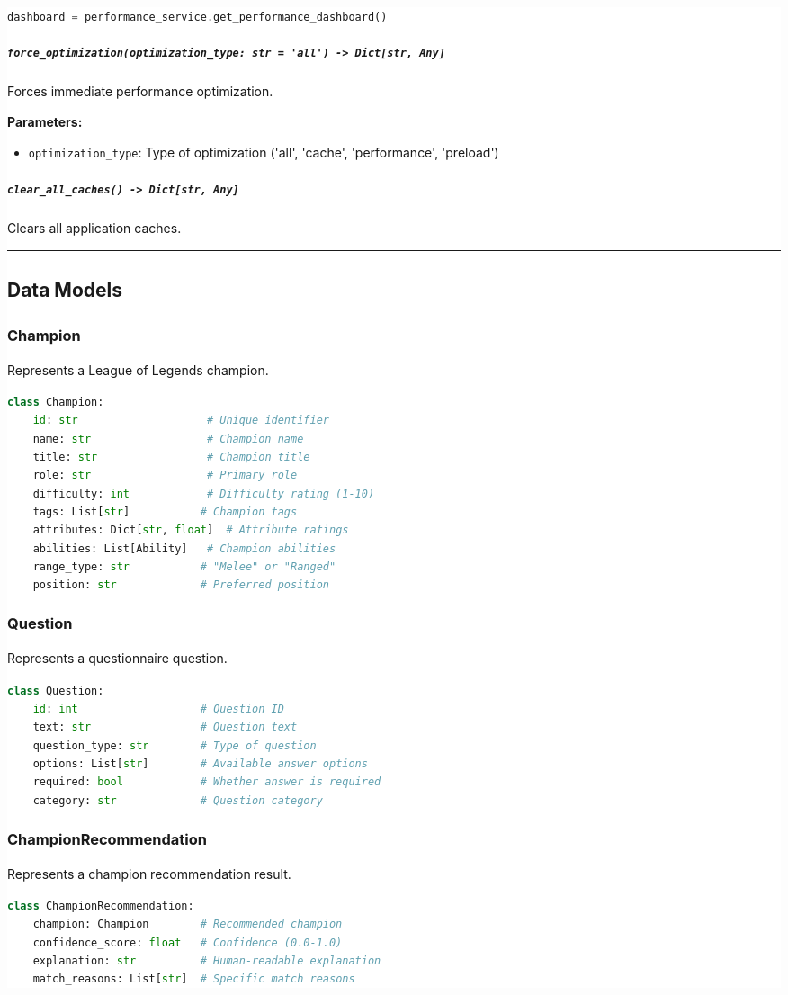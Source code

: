 ```python
dashboard = performance_service.get_performance_dashboard()
```

##### `force_optimization(optimization_type: str = 'all') -> Dict[str, Any]`
Forces immediate performance optimization.

**Parameters:**
- `optimization_type`: Type of optimization ('all', 'cache', 'performance', 'preload')

##### `clear_all_caches() -> Dict[str, Any]`
Clears all application caches.

---

## Data Models

### Champion

Represents a League of Legends champion.

```python
class Champion:
    id: str                    # Unique identifier
    name: str                  # Champion name
    title: str                 # Champion title
    role: str                  # Primary role
    difficulty: int            # Difficulty rating (1-10)
    tags: List[str]           # Champion tags
    attributes: Dict[str, float]  # Attribute ratings
    abilities: List[Ability]   # Champion abilities
    range_type: str           # "Melee" or "Ranged"
    position: str             # Preferred position
```

### Question

Represents a questionnaire question.

```python
class Question:
    id: int                   # Question ID
    text: str                 # Question text
    question_type: str        # Type of question
    options: List[str]        # Available answer options
    required: bool            # Whether answer is required
    category: str             # Question category
```

### ChampionRecommendation

Represents a champion recommendation result.

```python
class ChampionRecommendation:
    champion: Champion        # Recommended champion
    confidence_score: float   # Confidence (0.0-1.0)
    explanation: str          # Human-readable explanation
    match_reasons: List[str]  # Specific match reasons
```
